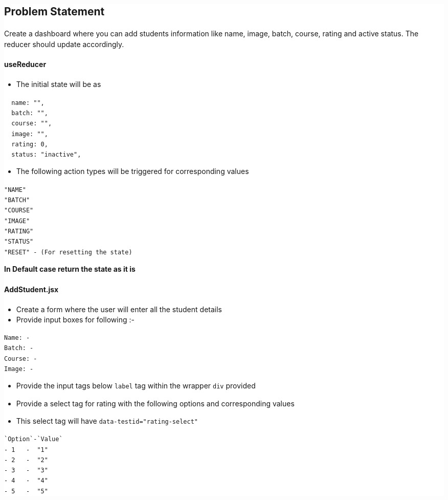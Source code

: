 ## Problem Statement

Create a dashboard where you can add students information like name, image, batch, course, rating and active status. The reducer should update accordingly.

#### useReducer

- The initial state will be as

```
  name: "",
  batch: "",
  course: "",
  image: "",
  rating: 0,
  status: "inactive",
```

- The following action types will be triggered for corresponding values

```
"NAME"
"BATCH"
"COURSE"
"IMAGE"
"RATING"
"STATUS"
"RESET" - (For resetting the state)
```

**In Default case return the state as it is**

#### AddStudent.jsx

- Create a form where the user will enter all the student details
- Provide input boxes for following :-

```
Name: -
Batch: -
Course: -
Image: -
```

- Provide the input tags below `label` tag within the wrapper `div` provided

- Provide a select tag for rating with the following options and corresponding values
- This select tag will have `data-testid="rating-select"`

```
`Option`-`Value`
- 1   -  "1"
- 2   -  "2"
- 3   -  "3"
- 4   -  "4"
- 5   -  "5"
```
